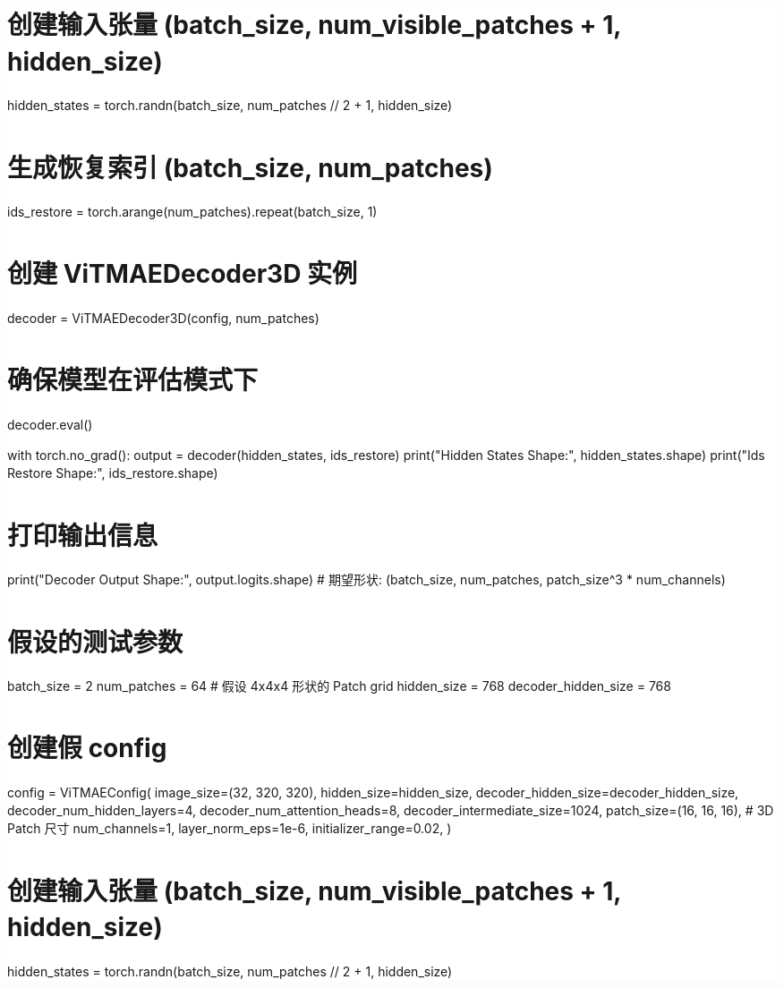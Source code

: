 # 创建输入张量 (batch_size, num_visible_patches + 1, hidden_size)
hidden_states = torch.randn(batch_size, num_patches // 2 + 1, hidden_size)

# 生成恢复索引 (batch_size, num_patches)
ids_restore = torch.arange(num_patches).repeat(batch_size, 1)

# 创建 ViTMAEDecoder3D 实例
decoder = ViTMAEDecoder3D(config, num_patches)

# 确保模型在评估模式下
decoder.eval()

with torch.no_grad():
    output = decoder(hidden_states, ids_restore)
print("Hidden States Shape:", hidden_states.shape)
print("Ids Restore Shape:", ids_restore.shape)
# 打印输出信息
print("Decoder Output Shape:", output.logits.shape)  # 期望形状: (batch_size, num_patches, patch_size^3 * num_channels)


# 假设的测试参数
batch_size = 2
num_patches = 64  # 假设 4x4x4 形状的 Patch grid
hidden_size = 768
decoder_hidden_size = 768

# 创建假 config
config = ViTMAEConfig(
    image_size=(32, 320, 320),
    hidden_size=hidden_size,
    decoder_hidden_size=decoder_hidden_size,
    decoder_num_hidden_layers=4,
    decoder_num_attention_heads=8,
    decoder_intermediate_size=1024,
    patch_size=(16, 16, 16),  # 3D Patch 尺寸
    num_channels=1,
    layer_norm_eps=1e-6,
    initializer_range=0.02,
)

# 创建输入张量 (batch_size, num_visible_patches + 1, hidden_size)
hidden_states = torch.randn(batch_size, num_patches // 2 + 1, hidden_size)
